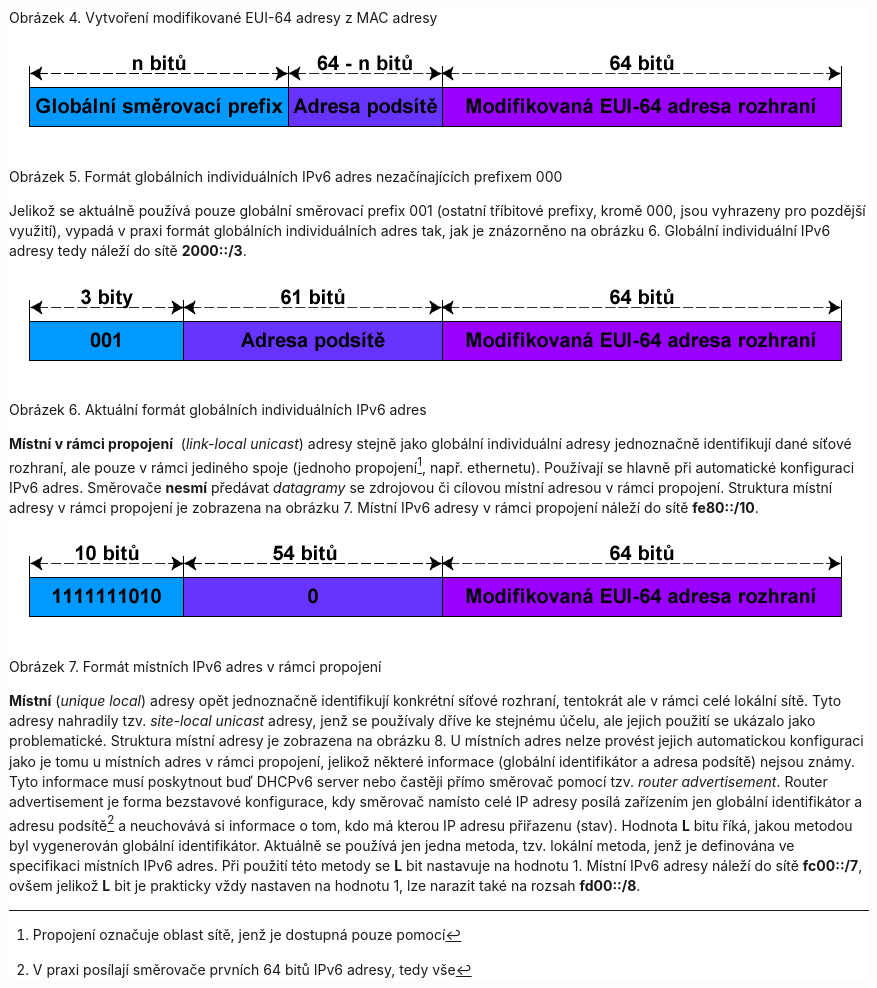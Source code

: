 Obrázek 4. Vytvoření modifikované EUI-64 adresy z MAC adresy

![ipv6_global_unicast_adress_format.png](./img/media/image5.png)

Obrázek 5. Formát globálních individuálních IPv6 adres nezačínajících
prefixem 000

Jelikož se aktuálně používá pouze globální směrovací prefix 001 (ostatní
tříbitové prefixy, kromě 000, jsou vyhrazeny pro pozdější využití),
vypadá v praxi formát globálních individuálních adres tak, jak je
znázorněno na obrázku 6. Globální individuální IPv6 adresy tedy náleží
do sítě **2000::/3**.

![ipv6_global_unicast_adress_format.png](./img/media/image6.png)

Obrázek 6. Aktuální formát globálních individuálních IPv6 adres

**Místní v rámci propojení**  (*link-local unicast*) adresy stejně jako
globální individuální adresy jednoznačně identifikují dané síťové
rozhraní, ale pouze v rámci jediného spoje (jednoho propojení[^4], např.
ethernetu). Používají se hlavně při automatické konfiguraci IPv6 adres.
Směrovače **nesmí** předávat *datagramy* se zdrojovou či cílovou místní
adresou v rámci propojení. Struktura místní adresy v rámci propojení je
zobrazena na obrázku 7. Místní IPv6 adresy v rámci propojení náleží do
sítě **fe80::/10**.

![ipv6_link-local_unicast_adress_format.png](./img/media/image7.png)

Obrázek 7. Formát místních IPv6 adres v rámci propojení

**Místní** (*unique local*) adresy opět jednoznačně identifikují
konkrétní síťové rozhraní, tentokrát ale v rámci celé lokální sítě. Tyto
adresy nahradily tzv. *site-local unicast* adresy, jenž se používaly
dříve ke stejnému účelu, ale jejich použití se ukázalo jako
problematické. Struktura místní adresy je zobrazena na obrázku 8. U
místních adres nelze provést jejich automatickou konfiguraci jako je
tomu u místních adres v rámci propojení, jelikož některé informace
(globální identifikátor a adresa podsítě) nejsou známy. Tyto informace
musí poskytnout buď DHCPv6 server nebo častěji přímo směrovač pomocí
tzv. *router advertisement*. Router advertisement je forma bezstavové
konfigurace, kdy směrovač namísto celé IP adresy posílá zařízením jen
globální identifikátor a adresu podsítě[^5] a neuchovává si informace o
tom, kdo má kterou IP adresu přiřazenu (stav). Hodnota **L** bitu říká,
jakou metodou byl vygenerován globální identifikátor. Aktuálně se
používá jen jedna metoda, tzv. lokální metoda, jenž je definována ve
specifikaci místních IPv6 adres. Při použití této metody se **L** bit
nastavuje na hodnotu 1. Místní IPv6 adresy náleží do sítě **fc00::/7**,
ovšem jelikož **L** bit je prakticky vždy nastaven na hodnotu 1, lze
narazit také na rozsah **fd00::/8**.


[^1]: Koncovým bodem se rozumí proces či aplikace, která *vytváří* nebo
[^2]: Cílový koncový uzel vždy čte zaslané pakety ve správném pořadí,
[^3]: Směrovačem je myšleno jakékoliv zařízení, jenž je schopné směrovat
[^4]: Propojení označuje oblast sítě, jenž je dostupná pouze pomocí
[^5]: V praxi posílají směrovače prvních 64 bitů IPv6 adresy, tedy vše
[^6]: Tento typ adresy se povinný pro směrovače, v praxi lze jako
[^7]: mikrotik v. 4.x -- novější verze nad hyper-v nefungují
[^8]: Link [Wireshark](https://www.wireshark.org)
[^9]: Pro přenos lze využít rozšířenou session k w2016-base a přenos pomocí kopírovat-vložit
[^10]: Link https://docs.microsoft.com/en-us/message-analyzer/configuring-a-remote-capture?redirectedfrom=MSDN#BKMK_PromiscuousMode
[^11]: Link https://social.technet.microsoft.com/Forums/windows/en-US/48b4c226-fc3d-4793-b544-3440ed13424a/microsoft-message-anlayzer-14-a-digitally-signed-driver-is-required?forum=messageanalyzer
[^12]: Link https://www.wireshark.org/
